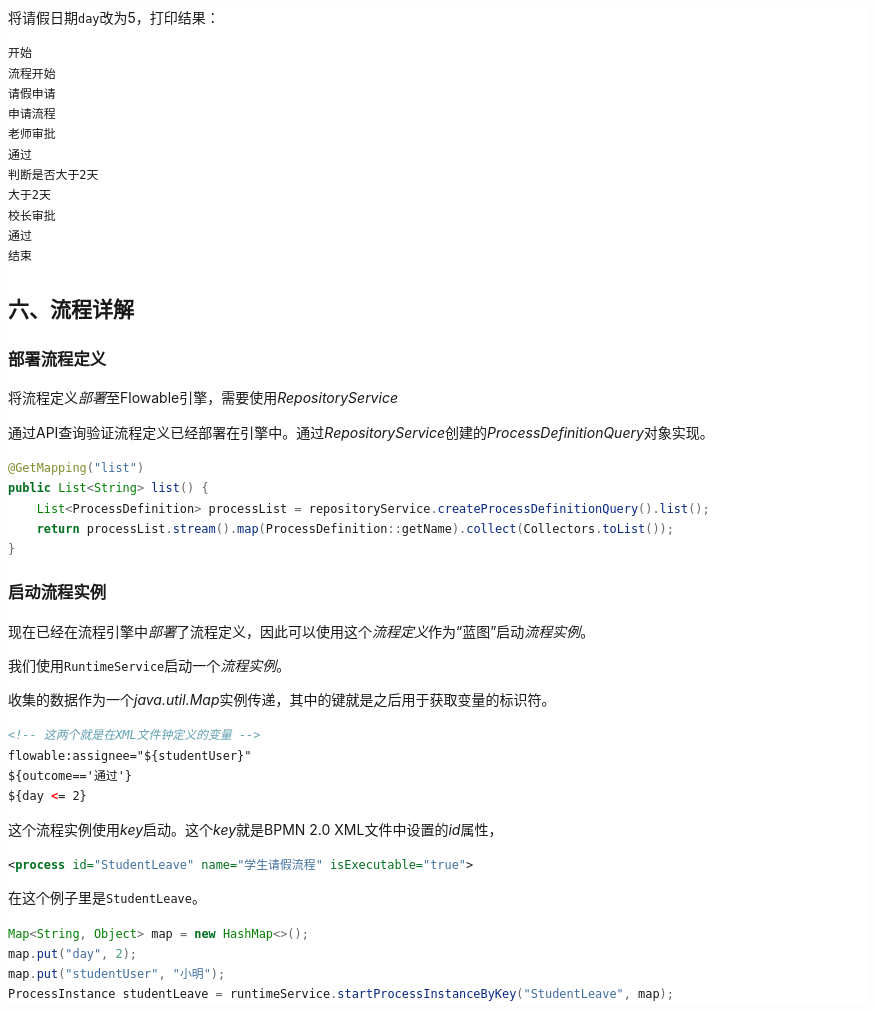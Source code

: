 将请假日期`day`改为5，打印结果：

```
开始
流程开始
请假申请
申请流程
老师审批
通过
判断是否大于2天
大于2天
校长审批
通过
结束
```



## 六、流程详解

### 部署流程定义

将流程定义*部署*至Flowable引擎，需要使用*RepositoryService*

通过API查询验证流程定义已经部署在引擎中。通过*RepositoryService*创建的*ProcessDefinitionQuery*对象实现。

``` java
@GetMapping("list")
public List<String> list() {
    List<ProcessDefinition> processList = repositoryService.createProcessDefinitionQuery().list();
    return processList.stream().map(ProcessDefinition::getName).collect(Collectors.toList());
}
```

### 启动流程实例

现在已经在流程引擎中*部署*了流程定义，因此可以使用这个*流程定义*作为“蓝图”启动*流程实例*。

我们使用`RuntimeService`启动一个*流程实例*。

收集的数据作为一个*java.util.Map*实例传递，其中的键就是之后用于获取变量的标识符。

``` xml
<!-- 这两个就是在XML文件钟定义的变量 -->
flowable:assignee="${studentUser}"
${outcome=='通过'}
${day <= 2}
```

这个流程实例使用*key*启动。这个*key*就是BPMN 2.0 XML文件中设置的*id*属性，

``` xml
<process id="StudentLeave" name="学生请假流程" isExecutable="true">
```

在这个例子里是`StudentLeave`。

``` java
Map<String, Object> map = new HashMap<>();
map.put("day", 2);
map.put("studentUser", "小明");
ProcessInstance studentLeave = runtimeService.startProcessInstanceByKey("StudentLeave", map);
```
